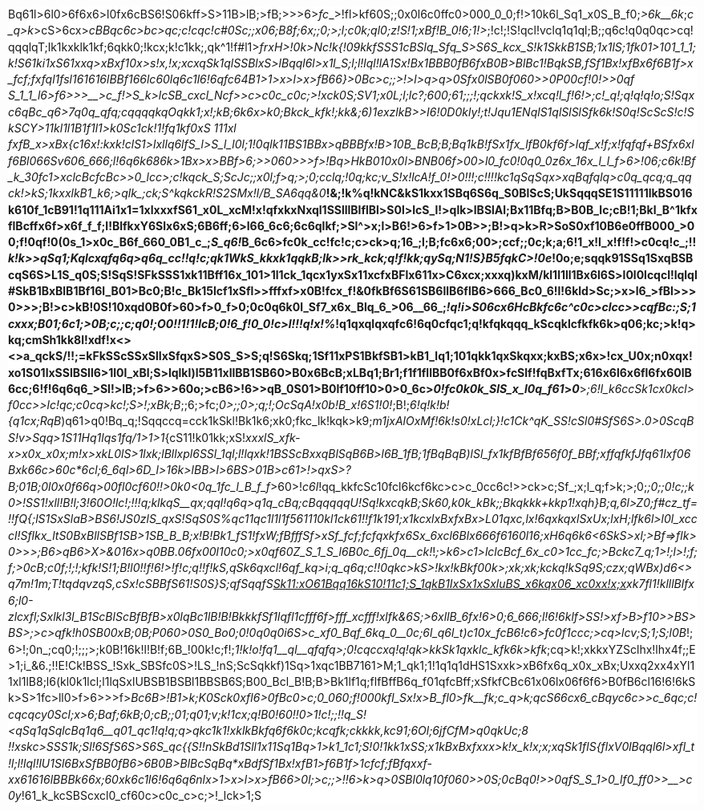 Bq61l>6l0>6f6x6>l0fx6cBS6!S06kff>S>11B>lB;>fB;>>>6>_fc__>!fl>kf60S;;0x0l6c0ffc0>000_0_0;f!>10k6l_Sq1_x0S_B_f0;_>6k__6k_;_c_q>k_>cS>6cx>_cBBqc6c>_bc_>qc;c!cqc!c#0Sc;;x06;B8f;6x;;0;>;l;c0k;ql0;z!S!1;xBf!B_0!6;1!>_;!c!;!S!qcl!vclq1q1ql;B;;q6c!q0q0qc>cq!qqqlqT;lk1kxklk1kf;6qkk0;!kcx;k!c1kk;,qk^1!f#l1>*frxH>!0k>Nc!k{!_09kkfSSS1cBSlq_Sfq_S>S6S_kcx_S!k1SkkB1SB;1x1lS;1fk01>101_1_1;k!S61ki1xS61xxq>xBxf10x>s!x_,!x;xcxqSk1qlSSBlxS>lBqql6l>x1l_S;l;l!lql!lA1Sx!Bx1BBB0fB6fxB0B>BlBc1!BqkSB,fSf1Bx!xfBx6f6B1f>x_fcf;fxfql1fsl161616lBBf166lc60lq6c1l6!6qfc64B1>1>x>l>x>fB66}>0Bc>c;;>!>l>q>q>_0Sfx0lSB0f060>>0P00cf!0!>>0qf _S_1_1_l6>_f6>_>_>__>c_f_!>S_k>lcSB_cxcl_Ncf>>c>c0c_c0c;>!_xck0S;SV1;x0L;l;lc?;600;_61;;;!;qckxk!S_x!xcq!l_f!6!>;c!__q!;_q!q!q!o;S!Sqxc6qBc_q6>7q0q_qfq;cqqqqkqOqkk1;x!;kB;6k6x>k0;Bkck_kfk!;kk&;6)1exzlkB>>I6!0D0kly_!;t!Jqu1ENqlS1qlSlSlSfk6k!S0q!ScScS!c!SkSCY>11kl1l1B1f1l1>k0Sc1ck!1!fq1kf0xS 111xl fxfB_x>xBx_{c16x!:kxk!clS1>lxllq6lfS_l>S_l_l0l;1!0qlk11BS1BBx>qBBBfx!B>10B_BcB;B;Bq1kB!fSx1fx_lfB0kf6f>lqf_x!f;x!fqfqf+BSfx6xlf6Bl066Sv606_666;l!6q6k686k>1Bx>x>BBf>6;>>060>_>_>f>!Bq>HkB010x0l>BNB06f>00>l0_fc0!0q0_0z6x_16x_l_l_f>6>!_06;_c6k_!Bf_k_30fc1>xclcBcfcBc>>0_lcc>;c!kqck_S;ScJc;;x0l;f>q;>;0;_cclq;!0q;kc_;v_S!x!lcA!f_0!>_0!_!_!;c!!!!kc1qSqSqx>xqBqfqlq>c0q_qcq;q_qqck!>kS;1kxxlkB1_k6;>qlk_;ck;S^kqkckR!S2SMx!l/B_SA6qq&0*__!&;!k%q!kNC&kS1kxx1SBq6S6q_S0BlScS;UkSqqqSE1S11111lkBS016k610f_1cB91!1q111Ai1x1=1xlxxxfS61_x0L_xcM!x!qfxkxNxql1SSlllBlflBl>S0l>lcS_l!>qlk>lBSlAl;Bx11Bfq;B>B0B_lc;cB!1;Bkl_B^1kfxflBcffx6f>x6f_f_f;l!BlfkxY6Slx6xS;6B6ff;6>l66_6c6;6c6qlkf;>Sl^>x;l>B6!>6>f>1>0B>>;B!>q>k>R>SoS0xf10B6e0ffB000_>00;f!0qf!0(0s_1>x0c_B6f_660_0B1_c_;_S_q6!_<cSc1cScl>B_6c6>fc0k_cc!fc!c;c>ck>q;16_;l;B;fc6x6;00>;ccf;;0c;k;a;6!1_x!l_x!f!f!>c0cq!c_;!!_k!k>>qSq1;Kqlcxqfq6q>q6q_cc!!q!c;qk1WkS_kkxk1qqkB;lk>>rk_kck;q!f!kk;qySq;N1!S}B5fqkC>!0e_!0o;e;sqqk91SSq1SxqBSBcqS6S>L1S_q0S;S!SqS!SFkSSS1xk11Bff16x_101>1l1ck_1qcx1yxSx11xcfxBFlx611x>C6xcx;xxxq)kxM/kl1l1ll1Bx6l6S>l0l0lcqcl!lqlql#SkB1BxBlB1Bf16l_B01>Bc0;B!c_Bk15lcf1xSfl>>fffxf>x0B!fcx_f!&0fkBf6S61SB6llB6flB6>666_Bc0_6!l!6kld>Sc;>x>l6_>fBl>>>0>_>_>;B!>c>kB!0S!10xqd0B0f>60>f>0_f>0;0c0q6k0l_Sf7_x6x_Blq_6_>06__66_;_!_q_!_i>S06cx6HcBkfc6c^c0c>clcc>>cqfBc:;S;1cxxx;B01;6c1;>0B;c;;c_;q0!;O0!!1!1!lcB;0!6_f!0_0!c>l!!!q!x!%_!q1qxqlqxqfc6!6q0cfqc1;q!kfqkqqq_kScqklcfkfk6k>q06;kc;>k!q>kq;cmSh1kk8l!xdf!x<><>a_qckS/!!;=kFkSScSSxSlIxSfqxS>S0S_S>S;q!S6Skq;1Sf11xPS1BkfSB1>kB1_lq1;101qkk1qxSkqxx;kxBS;x6x>!cx_U0x;n0xqx!xo1S01lxSSlBSll6>1l0l_xBl;S>lqlkl)l5B11xllBB1SB60>B0x6BcB;xLBq1;Br1;f1f1fllBB0f6xBf0x>fcSlf!fqBxfTx;616x6l6x6fl6fx60lB6cc;6!f!6q6q6_>Sl!>lB;>f>6>>60o;>cB6>!6>>qB_0S01>B0lf10ff10>0>0_6c>_0!fc0k0k_SlS_x_l0q_f61_>_0___>_;6!_l_k6ccSk1cx0kcl>f0cc>>lc_!qc;c0cq>kc!;S>!;xBk;B_;;6;>fc;_0>;;0>;q;!;OcSqA!x0b!B_x!6S1!0!_;B!;_6!q!k!b!{q1cx;RqB_)q61>q0!Bq_q;!Sqqccq=cck1kSkl!Bk1k6;xk0;fkc_lk!kqk>k9;_m1jxAlOxMf!6k!s0!xLcl;}!c1Ck^qK_SS!cSl0#SfS6S>.0>0ScqBS!v>Sqq>1S11Hq1lqs1fq/1>1>1_{cS11!k01kk;xS!_xxxlS_xfk-x>x0x_x0x;m!x>xkL0lS>1lxk;lBllxpl6SSl_1ql;l!lqxk!1BSScBxxqBlSqB6B>l6B_1fB;1fBqBqB)lSl_fx1kfBfBf656f0f_BBf;xffqfkfJfq61lxf06Bxk66c>60c*6cl;6_6ql>6D_l>16k>lBB>l>6BS>01B>c61>!>qxS>?B;01B;0l0x0f66q>00fl0cf60!!>0k0<0q_1fc_l_B_f_f_>60>!_c6l_!qq_kkfcSc10fcl6kcf6kc>c>c_0cc6c!>>ck>c;Sf_;x;l_q;f>k;>;0;_;0;;0!c;;k0>!SS1!xll!B!l;3!60O!_lc!;!!!q;klkqS__qx;qql_!q6q>q1q_cBq;cBqqqqqU!Sq!kxcqkB;Sk60,k0k_kBk;;Bkqkkk+kkp1!xqh}B;q,6l>Z0;f#cz_tf=!!fQ{;lS1SxSlaB>BS6!JS0zlS_qxS!SqS0S%qc11qc1l1l1f561110kl1ck61!!f1k191;x1kcxlxBxfxBx>L01qxc,lx!6qxkqxlSxUx;lxH;lfk6l>l0l_xcccl!Sflkx_ltS0BxBllSBf1SB>1SB_B_B;x!B!Bk1_fS1!fxW;fBfffSf>xSf_fcf;fcfqxkfx6Sx_6xcl6Blx666f6160l16;xH6q6k6<6SkS>xl;>Bf=>flk>0>_>_>;B6>qB6>X>&016x>q0BB.06fx00l10c0;>x0qf60Z_S_1_S_l6B0c_6fj_0q__ck!_!_;_>_k6>c1>lclcBcf_6x_c0>1cc_fc;>Bckc7_q;1>!;l>!;f;f;>_0cB;c0f;!;!;kfk!S!1;B!l0!!f!6!>!f!__c;q!!_f!kS,qSk6qxcl!6qf_kq>i;q_q6q;c!!0qkc>kS>!kx!_kBkf00k>;xk_;xk;kckq!kSq9S;czx;qWBx)d6<>q7m_!1m;T!tqdqvzqS,cSx!cSBBfS61!S0S_}_S;qfSqqfS<Sk11:xO61Bqq16kS10!11c1;S_1qkB1IxSx1xSxluBS_x6kqx06_xc0xx!x;x>xk7fl1!klllBlfx6;_l0-zlcxfl;Sxlkl3l_B1ScBlScBfBfB>x0lqBc1lB!B!BkkkfSf1lqfl1cfff6f>fff_xcfff!xlfk_&6S;>6xllB_6fx!6>0;6_666;l!6!6klf>SS!>xf_>B>f10>>BS>_BS>;>c>qfk!h0SB00xB;0B;P060>0S0_Bo0;0!0q0q0i6S>c_xf0_Bqf_6kq_0__0c_;6l_q6l_t_)c10x_fcB6!c6>fc0f1ccc;_>cq>lcv;S;1;S;l0B_!;6>!;0n_;cq0;!;;;>;k0B!16k!l!B!f;6B_!00k!c;f!;_1!k!o!fq1__ql__qfqfq>;0!cqccxq!q!qk>kkSk1qxklc_kfk6k>kfk_;cq>k!;xkkxYZSclhx!lhx4f;;E>1;i_&6.;!!E!Ck!BSS_!Sxk_SBSfc0S>!LS_!nS;ScSqkkf)1Sq>1xqc1BB7161>M;1_qk1;1!1q1q1dHS1Sxxk>xB6fx6q_x0x_xBx;Uxxq2xx4xYl11xl1lB8;l6(kl0k1lcl;l1lqSxlUBSB1BSBl1BBSB6S;B00_Bcl_B!B;B>Bk1lf1q;flfBffB6q_f01qfcBff;xSfkfCBc61x06lx06f6f6>B0fB6cl16!6!6kSk>S>1fc>ll0>f>6>>>f>_Bc6B>!B1>k;K0Sck0xfl6>0fBc0>c;0_060;f!000kfl_Sx!_x>__B_fl0_>fk__fk_;_c_q>k;qcS66cx6_cBqyc6c>_>c_6qc;c!cqcqcy0Scl;x>6;Baf;6kB;0;_cB;;01;q01;v;k!1cx;q!B0_!60!!0>1!c!;;!!q_S!<qSq1qSqlcBq1q6__q01_qc1!q!q;q>qkc1k1!xklkBkfq6f6k0c;kcqfk;ckkkk,kc91;6Ol;6jfCfM>q0qkUc;8 !!xskc>SSS1k;Sl!6SfS6S>S6S_qc{{S!!nSkBd1Sll1x11Sq1Bq>1>_k1_1c1;S!0!1kk1xSS;x1kBxBxfxxx>k!x_k!x;x;xqSk1flS{flxV0lBqql6l>xfl_t!l;l!lql!lU1Sl6BxSfBB0fB6>6B0B>BlBcSqBq*xBdfSf1Bx!xfB1>f6B1f>1cfcf;fBfqxxf-xx61616lBBBk66x;60xk6c1l6!6q6q6nlx>1>x>l>x>fB66_>0l;>c;;>!!6>k>q>_0SBl0lq10f060>>0S;0cBq0!>>0qfS_S_1>0_lf0_ff0_>_>__>c0y_!61_k_kcSBScxcl0_cf60c>c0c_c>c;>!_lck>1;S